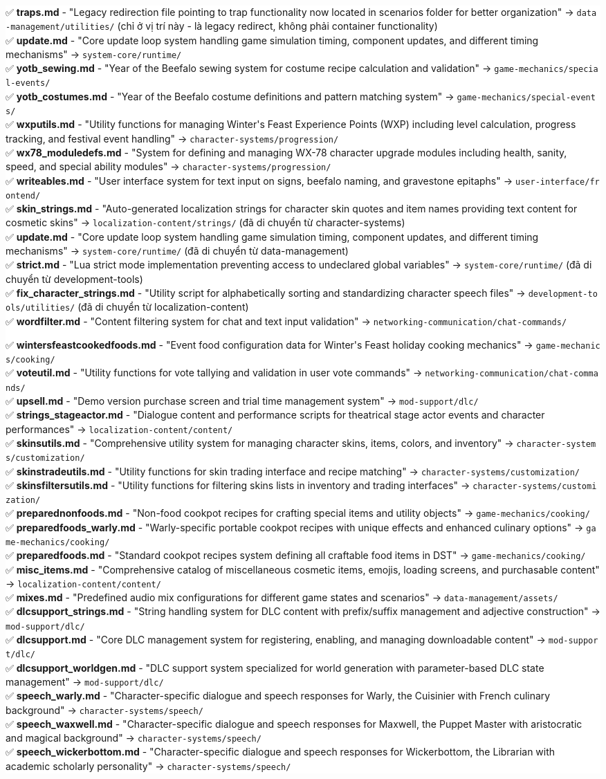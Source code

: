 ✅ **traps.md** - "Legacy redirection file pointing to trap functionality now located in scenarios folder for better organization" → `data-management/utilities/` (chỉ ở vị trí này - là legacy redirect, không phải container functionality)  
✅ **update.md** - "Core update loop system handling game simulation timing, component updates, and different timing mechanisms" → `system-core/runtime/`  
✅ **yotb_sewing.md** - "Year of the Beefalo sewing system for costume recipe calculation and validation" → `game-mechanics/special-events/`  
✅ **yotb_costumes.md** - "Year of the Beefalo costume definitions and pattern matching system" → `game-mechanics/special-events/`  
✅ **wxputils.md** - "Utility functions for managing Winter's Feast Experience Points (WXP) including level calculation, progress tracking, and festival event handling" → `character-systems/progression/`  
✅ **wx78_moduledefs.md** - "System for defining and managing WX-78 character upgrade modules including health, sanity, speed, and special ability modules" → `character-systems/progression/`  
✅ **writeables.md** - "User interface system for text input on signs, beefalo naming, and gravestone epitaphs" → `user-interface/frontend/`  
✅ **skin_strings.md** - "Auto-generated localization strings for character skin quotes and item names providing text content for cosmetic skins" → `localization-content/strings/` (đã di chuyển từ character-systems)  
✅ **update.md** - "Core update loop system handling game simulation timing, component updates, and different timing mechanisms" → `system-core/runtime/` (đã di chuyển từ data-management)  
✅ **strict.md** - "Lua strict mode implementation preventing access to undeclared global variables" → `system-core/runtime/` (đã di chuyển từ development-tools)  
✅ **fix_character_strings.md** - "Utility script for alphabetically sorting and standardizing character speech files" → `development-tools/utilities/` (đã di chuyển từ localization-content)  
✅ **wordfilter.md** - "Content filtering system for chat and text input validation" → `networking-communication/chat-commands/`  

✅ **wintersfeastcookedfoods.md** - "Event food configuration data for Winter's Feast holiday cooking mechanics" → `game-mechanics/cooking/`  
✅ **voteutil.md** - "Utility functions for vote tallying and validation in user vote commands" → `networking-communication/chat-commands/`  
✅ **upsell.md** - "Demo version purchase screen and trial time management system" → `mod-support/dlc/`  
✅ **strings_stageactor.md** - "Dialogue content and performance scripts for theatrical stage actor events and character performances" → `localization-content/content/`  
✅ **skinsutils.md** - "Comprehensive utility system for managing character skins, items, colors, and inventory" → `character-systems/customization/`  
✅ **skinstradeutils.md** - "Utility functions for skin trading interface and recipe matching" → `character-systems/customization/`  
✅ **skinsfiltersutils.md** - "Utility functions for filtering skins lists in inventory and trading interfaces" → `character-systems/customization/`  
✅ **preparednonfoods.md** - "Non-food cookpot recipes for crafting special items and utility objects" → `game-mechanics/cooking/`  
✅ **preparedfoods_warly.md** - "Warly-specific portable cookpot recipes with unique effects and enhanced culinary options" → `game-mechanics/cooking/`  
✅ **preparedfoods.md** - "Standard cookpot recipes system defining all craftable food items in DST" → `game-mechanics/cooking/`  
✅ **misc_items.md** - "Comprehensive catalog of miscellaneous cosmetic items, emojis, loading screens, and purchasable content" → `localization-content/content/`  
✅ **mixes.md** - "Predefined audio mix configurations for different game states and scenarios" → `data-management/assets/`  
✅ **dlcsupport_strings.md** - "String handling system for DLC content with prefix/suffix management and adjective construction" → `mod-support/dlc/`  
✅ **dlcsupport.md** - "Core DLC management system for registering, enabling, and managing downloadable content" → `mod-support/dlc/`  
✅ **dlcsupport_worldgen.md** - "DLC support system specialized for world generation with parameter-based DLC state management" → `mod-support/dlc/`  
✅ **speech_warly.md** - "Character-specific dialogue and speech responses for Warly, the Cuisinier with French culinary background" → `character-systems/speech/`  
✅ **speech_waxwell.md** - "Character-specific dialogue and speech responses for Maxwell, the Puppet Master with aristocratic and magical background" → `character-systems/speech/`  
✅ **speech_wickerbottom.md** - "Character-specific dialogue and speech responses for Wickerbottom, the Librarian with academic scholarly personality" → `character-systems/speech/`  